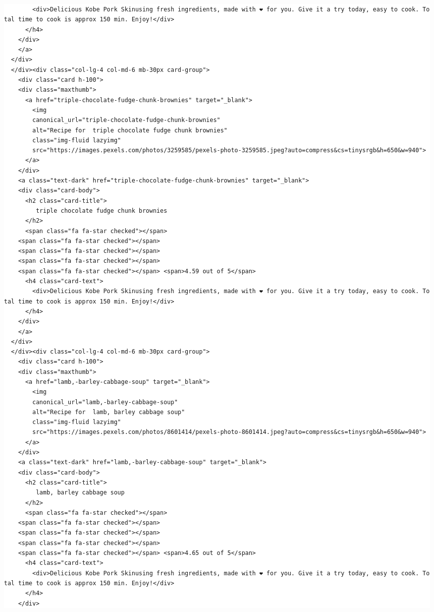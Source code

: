             <div>Delicious Kobe Pork Skinusing fresh ingredients, made with ❤️ for you. Give it a try today, easy to cook. Total time to cook is approx 150 min. Enjoy!</div>
          </h4>
        </div>
        </a>
      </div>
      </div><div class="col-lg-4 col-md-6 mb-30px card-group">
        <div class="card h-100">
        <div class="maxthumb">
          <a href="triple-chocolate-fudge-chunk-brownies" target="_blank">
            <img
            canonical_url="triple-chocolate-fudge-chunk-brownies"
            alt="Recipe for  triple chocolate fudge chunk brownies"
            class="img-fluid lazyimg"
            src="https://images.pexels.com/photos/3259585/pexels-photo-3259585.jpeg?auto=compress&cs=tinysrgb&h=650&w=940">
          </a>
        </div>
        <a class="text-dark" href="triple-chocolate-fudge-chunk-brownies" target="_blank">
        <div class="card-body">
          <h2 class="card-title">
             triple chocolate fudge chunk brownies
          </h2>
          <span class="fa fa-star checked"></span>
        <span class="fa fa-star checked"></span>
        <span class="fa fa-star checked"></span>
        <span class="fa fa-star checked"></span>
        <span class="fa fa-star checked"></span> <span>4.59 out of 5</span>
          <h4 class="card-text">
            <div>Delicious Kobe Pork Skinusing fresh ingredients, made with ❤️ for you. Give it a try today, easy to cook. Total time to cook is approx 150 min. Enjoy!</div>
          </h4>
        </div>
        </a>
      </div>
      </div><div class="col-lg-4 col-md-6 mb-30px card-group">
        <div class="card h-100">
        <div class="maxthumb">
          <a href="lamb,-barley-cabbage-soup" target="_blank">
            <img
            canonical_url="lamb,-barley-cabbage-soup"
            alt="Recipe for  lamb, barley cabbage soup"
            class="img-fluid lazyimg"
            src="https://images.pexels.com/photos/8601414/pexels-photo-8601414.jpeg?auto=compress&cs=tinysrgb&h=650&w=940">
          </a>
        </div>
        <a class="text-dark" href="lamb,-barley-cabbage-soup" target="_blank">
        <div class="card-body">
          <h2 class="card-title">
             lamb, barley cabbage soup
          </h2>
          <span class="fa fa-star checked"></span>
        <span class="fa fa-star checked"></span>
        <span class="fa fa-star checked"></span>
        <span class="fa fa-star checked"></span>
        <span class="fa fa-star checked"></span> <span>4.65 out of 5</span>
          <h4 class="card-text">
            <div>Delicious Kobe Pork Skinusing fresh ingredients, made with ❤️ for you. Give it a try today, easy to cook. Total time to cook is approx 150 min. Enjoy!</div>
          </h4>
        </div>